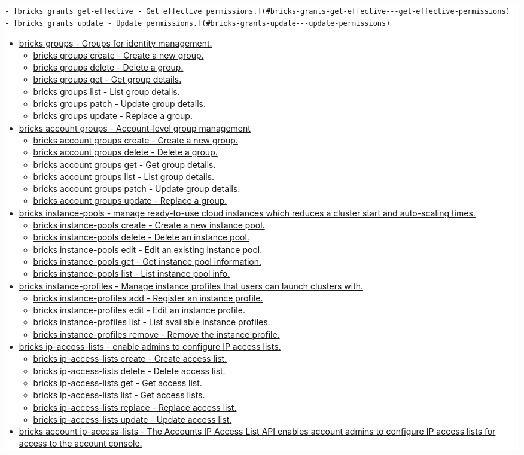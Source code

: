     - [bricks grants get-effective - Get effective permissions.](#bricks-grants-get-effective---get-effective-permissions)
    - [bricks grants update - Update permissions.](#bricks-grants-update---update-permissions)
- [bricks groups - Groups for identity management.](#bricks-groups---groups-for-identity-management)
    - [bricks groups create - Create a new group.](#bricks-groups-create---create-a-new-group)
    - [bricks groups delete - Delete a group.](#bricks-groups-delete---delete-a-group)
    - [bricks groups get - Get group details.](#bricks-groups-get---get-group-details)
    - [bricks groups list - List group details.](#bricks-groups-list---list-group-details)
    - [bricks groups patch - Update group details.](#bricks-groups-patch---update-group-details)
    - [bricks groups update - Replace a group.](#bricks-groups-update---replace-a-group)
- [bricks account groups - Account-level group management](#bricks-account-groups---account-level-group-management)
    - [bricks account groups create - Create a new group.](#bricks-account-groups-create---create-a-new-group)
    - [bricks account groups delete - Delete a group.](#bricks-account-groups-delete---delete-a-group)
    - [bricks account groups get - Get group details.](#bricks-account-groups-get---get-group-details)
    - [bricks account groups list - List group details.](#bricks-account-groups-list---list-group-details)
    - [bricks account groups patch - Update group details.](#bricks-account-groups-patch---update-group-details)
    - [bricks account groups update - Replace a group.](#bricks-account-groups-update---replace-a-group)
- [bricks instance-pools - manage ready-to-use cloud instances which reduces a cluster start and auto-scaling times.](#bricks-instance-pools---manage-ready-to-use-cloud-instances-which-reduces-a-cluster-start-and-auto-scaling-times)
    - [bricks instance-pools create - Create a new instance pool.](#bricks-instance-pools-create---create-a-new-instance-pool)
    - [bricks instance-pools delete - Delete an instance pool.](#bricks-instance-pools-delete---delete-an-instance-pool)
    - [bricks instance-pools edit - Edit an existing instance pool.](#bricks-instance-pools-edit---edit-an-existing-instance-pool)
    - [bricks instance-pools get - Get instance pool information.](#bricks-instance-pools-get---get-instance-pool-information)
    - [bricks instance-pools list - List instance pool info.](#bricks-instance-pools-list---list-instance-pool-info)
- [bricks instance-profiles - Manage instance profiles that users can launch clusters with.](#bricks-instance-profiles---manage-instance-profiles-that-users-can-launch-clusters-with)
    - [bricks instance-profiles add - Register an instance profile.](#bricks-instance-profiles-add---register-an-instance-profile)
    - [bricks instance-profiles edit - Edit an instance profile.](#bricks-instance-profiles-edit---edit-an-instance-profile)
    - [bricks instance-profiles list - List available instance profiles.](#bricks-instance-profiles-list---list-available-instance-profiles)
    - [bricks instance-profiles remove - Remove the instance profile.](#bricks-instance-profiles-remove---remove-the-instance-profile)
- [bricks ip-access-lists - enable admins to configure IP access lists.](#bricks-ip-access-lists---enable-admins-to-configure-ip-access-lists)
    - [bricks ip-access-lists create - Create access list.](#bricks-ip-access-lists-create---create-access-list)
    - [bricks ip-access-lists delete - Delete access list.](#bricks-ip-access-lists-delete---delete-access-list)
    - [bricks ip-access-lists get - Get access list.](#bricks-ip-access-lists-get---get-access-list)
    - [bricks ip-access-lists list - Get access lists.](#bricks-ip-access-lists-list---get-access-lists)
    - [bricks ip-access-lists replace - Replace access list.](#bricks-ip-access-lists-replace---replace-access-list)
    - [bricks ip-access-lists update - Update access list.](#bricks-ip-access-lists-update---update-access-list)
- [bricks account ip-access-lists - The Accounts IP Access List API enables account admins to configure IP access lists for access to the account console.](#bricks-account-ip-access-lists---the-accounts-ip-access-list-api-enables-account-admins-to-configure-ip-access-lists-for-access-to-the-account-console)